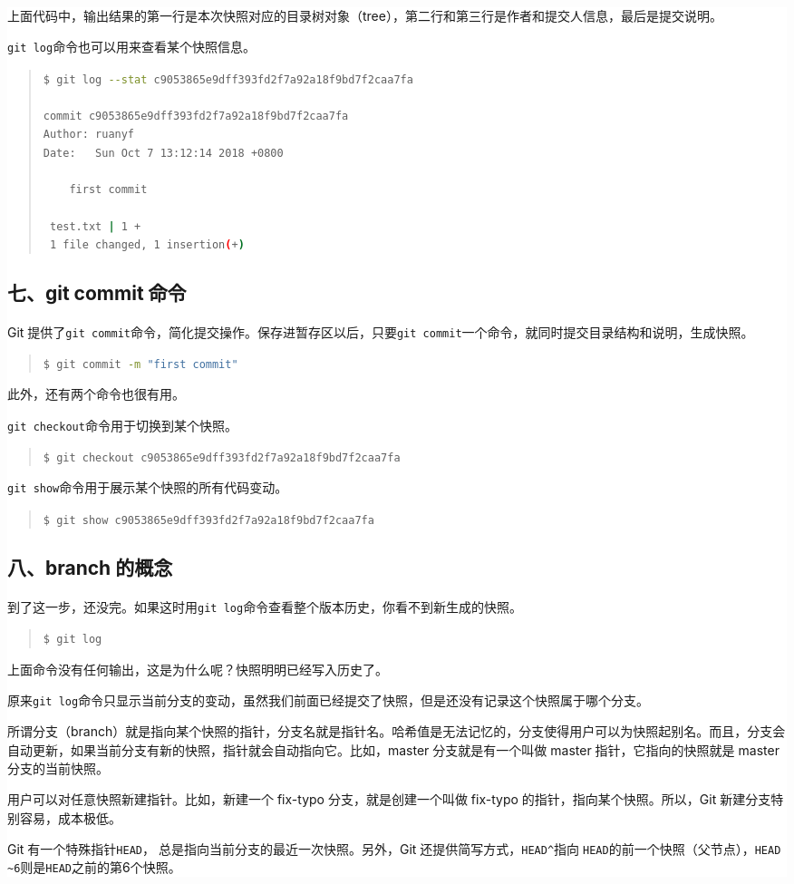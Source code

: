 上面代码中，输出结果的第一行是本次快照对应的目录树对象（tree），第二行和第三行是作者和提交人信息，最后是提交说明。

`git log`命令也可以用来查看某个快照信息。

> ```bash
> $ git log --stat c9053865e9dff393fd2f7a92a18f9bd7f2caa7fa
> 
> commit c9053865e9dff393fd2f7a92a18f9bd7f2caa7fa
> Author: ruanyf 
> Date:   Sun Oct 7 13:12:14 2018 +0800
> 
>     first commit
> 
>  test.txt | 1 +
>  1 file changed, 1 insertion(+)
> ```

## 七、git commit 命令

Git 提供了`git commit`命令，简化提交操作。保存进暂存区以后，只要`git commit`一个命令，就同时提交目录结构和说明，生成快照。

> ```bash
> $ git commit -m "first commit"
> ```

此外，还有两个命令也很有用。

`git checkout`命令用于切换到某个快照。

> ```bash
> $ git checkout c9053865e9dff393fd2f7a92a18f9bd7f2caa7fa
> ```

`git show`命令用于展示某个快照的所有代码变动。

> ```bash
> $ git show c9053865e9dff393fd2f7a92a18f9bd7f2caa7fa
> ```

## 八、branch 的概念

到了这一步，还没完。如果这时用`git log`命令查看整个版本历史，你看不到新生成的快照。

> ```bash
> $ git log
> ```

上面命令没有任何输出，这是为什么呢？快照明明已经写入历史了。

原来`git log`命令只显示当前分支的变动，虽然我们前面已经提交了快照，但是还没有记录这个快照属于哪个分支。

所谓分支（branch）就是指向某个快照的指针，分支名就是指针名。哈希值是无法记忆的，分支使得用户可以为快照起别名。而且，分支会自动更新，如果当前分支有新的快照，指针就会自动指向它。比如，master 分支就是有一个叫做 master 指针，它指向的快照就是 master 分支的当前快照。

用户可以对任意快照新建指针。比如，新建一个 fix-typo 分支，就是创建一个叫做 fix-typo 的指针，指向某个快照。所以，Git 新建分支特别容易，成本极低。

Git 有一个特殊指针`HEAD`， 总是指向当前分支的最近一次快照。另外，Git 还提供简写方式，`HEAD^`指向 `HEAD`的前一个快照（父节点），`HEAD~6`则是`HEAD`之前的第6个快照。
